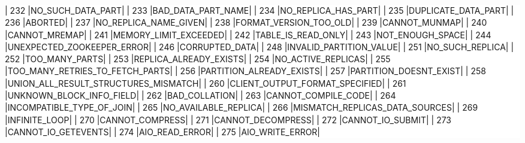 | 232       |NO_SUCH_DATA_PART|
| 233       |BAD_DATA_PART_NAME|
| 234       |NO_REPLICA_HAS_PART|
| 235       |DUPLICATE_DATA_PART|
| 236       |ABORTED|
| 237       |NO_REPLICA_NAME_GIVEN|
| 238       |FORMAT_VERSION_TOO_OLD|
| 239       |CANNOT_MUNMAP|
| 240       |CANNOT_MREMAP|
| 241       |MEMORY_LIMIT_EXCEEDED|
| 242       |TABLE_IS_READ_ONLY|
| 243       |NOT_ENOUGH_SPACE|
| 244       |UNEXPECTED_ZOOKEEPER_ERROR|
| 246       |CORRUPTED_DATA|
| 248       |INVALID_PARTITION_VALUE|
| 251       |NO_SUCH_REPLICA|
| 252       |TOO_MANY_PARTS|
| 253       |REPLICA_ALREADY_EXISTS|
| 254       |NO_ACTIVE_REPLICAS|
| 255       |TOO_MANY_RETRIES_TO_FETCH_PARTS|
| 256       |PARTITION_ALREADY_EXISTS|
| 257       |PARTITION_DOESNT_EXIST|
| 258       |UNION_ALL_RESULT_STRUCTURES_MISMATCH|
| 260       |CLIENT_OUTPUT_FORMAT_SPECIFIED|
| 261       |UNKNOWN_BLOCK_INFO_FIELD|
| 262       |BAD_COLLATION|
| 263       |CANNOT_COMPILE_CODE|
| 264       |INCOMPATIBLE_TYPE_OF_JOIN|
| 265       |NO_AVAILABLE_REPLICA|
| 266       |MISMATCH_REPLICAS_DATA_SOURCES|
| 269       |INFINITE_LOOP|
| 270       |CANNOT_COMPRESS|
| 271       |CANNOT_DECOMPRESS|
| 272       |CANNOT_IO_SUBMIT|
| 273       |CANNOT_IO_GETEVENTS|
| 274       |AIO_READ_ERROR|
| 275       |AIO_WRITE_ERROR|